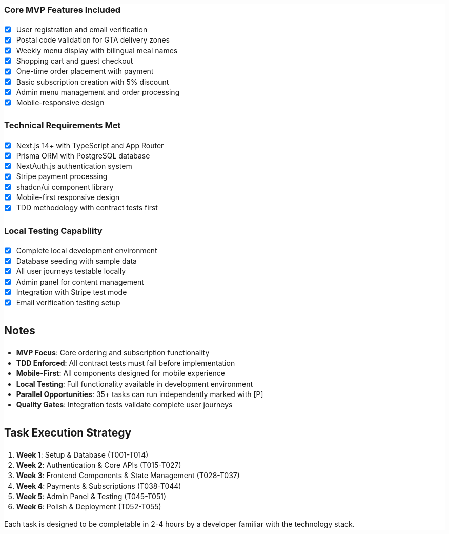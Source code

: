 ### Core MVP Features Included

- [x] User registration and email verification
- [x] Postal code validation for GTA delivery zones
- [x] Weekly menu display with bilingual meal names
- [x] Shopping cart and guest checkout
- [x] One-time order placement with payment
- [x] Basic subscription creation with 5% discount
- [x] Admin menu management and order processing
- [x] Mobile-responsive design

### Technical Requirements Met

- [x] Next.js 14+ with TypeScript and App Router
- [x] Prisma ORM with PostgreSQL database
- [x] NextAuth.js authentication system
- [x] Stripe payment processing
- [x] shadcn/ui component library
- [x] Mobile-first responsive design
- [x] TDD methodology with contract tests first

### Local Testing Capability

- [x] Complete local development environment
- [x] Database seeding with sample data
- [x] All user journeys testable locally
- [x] Admin panel for content management
- [x] Integration with Stripe test mode
- [x] Email verification testing setup

## Notes

- **MVP Focus**: Core ordering and subscription functionality
- **TDD Enforced**: All contract tests must fail before implementation
- **Mobile-First**: All components designed for mobile experience
- **Local Testing**: Full functionality available in development environment
- **Parallel Opportunities**: 35+ tasks can run independently marked with [P]
- **Quality Gates**: Integration tests validate complete user journeys

## Task Execution Strategy

1. **Week 1**: Setup & Database (T001-T014)
2. **Week 2**: Authentication & Core APIs (T015-T027)
3. **Week 3**: Frontend Components & State Management (T028-T037)
4. **Week 4**: Payments & Subscriptions (T038-T044)
5. **Week 5**: Admin Panel & Testing (T045-T051)
6. **Week 6**: Polish & Deployment (T052-T055)

Each task is designed to be completable in 2-4 hours by a developer familiar with the technology stack.
